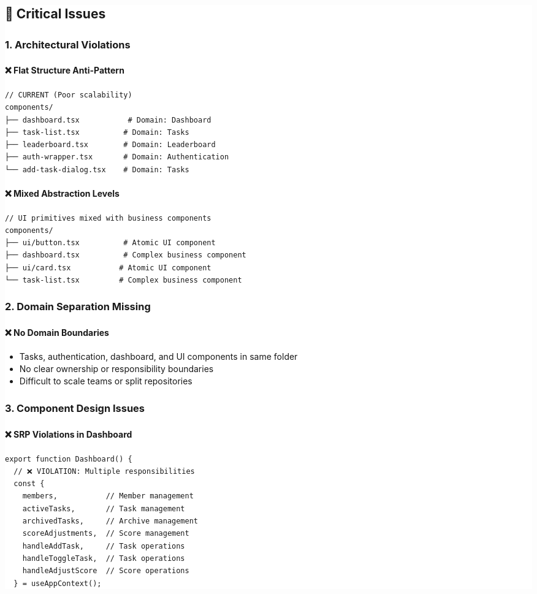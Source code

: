 ## 🚨 Critical Issues

### **1. Architectural Violations**

#### **❌ Flat Structure Anti-Pattern**

```tsx
// CURRENT (Poor scalability)
components/
├── dashboard.tsx           # Domain: Dashboard
├── task-list.tsx          # Domain: Tasks
├── leaderboard.tsx        # Domain: Leaderboard
├── auth-wrapper.tsx       # Domain: Authentication
└── add-task-dialog.tsx    # Domain: Tasks
```

#### **❌ Mixed Abstraction Levels**

```tsx
// UI primitives mixed with business components
components/
├── ui/button.tsx          # Atomic UI component
├── dashboard.tsx          # Complex business component
├── ui/card.tsx           # Atomic UI component
└── task-list.tsx         # Complex business component
```

### **2. Domain Separation Missing**

#### **❌ No Domain Boundaries**

- Tasks, authentication, dashboard, and UI components in same folder
- No clear ownership or responsibility boundaries
- Difficult to scale teams or split repositories

### **3. Component Design Issues**

#### **❌ SRP Violations in Dashboard**

```tsx
export function Dashboard() {
  // ❌ VIOLATION: Multiple responsibilities
  const {
    members,           // Member management
    activeTasks,       // Task management
    archivedTasks,     // Archive management
    scoreAdjustments,  // Score management
    handleAddTask,     // Task operations
    handleToggleTask,  // Task operations
    handleAdjustScore  // Score operations
  } = useAppContext();
```

